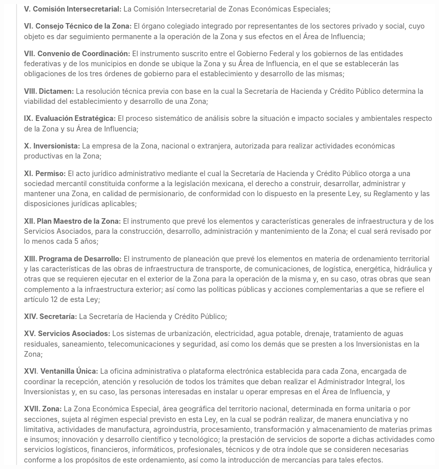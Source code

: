 >
> **V.** **Comisión Intersecretarial:** La Comisión Intersecretarial de Zonas Económicas Especiales;
>
> **VI.** **Consejo Técnico de la Zona:** El órgano colegiado integrado por representantes de los sectores privado y social, cuyo objeto es dar seguimiento permanente a la operación de la Zona y sus efectos en el Área de Influencia;
>
> **VII.** **Convenio de Coordinación:** El instrumento suscrito entre el Gobierno Federal y los gobiernos de las entidades federativas y de los municipios en donde se ubique la Zona y su Área de Influencia, en el que se establecerán las obligaciones de los tres órdenes de gobierno para el establecimiento y desarrollo de las mismas;
>
> **VIII. Dictamen:** La resolución técnica previa con base en la cual la Secretaría de Hacienda y Crédito Público determina la viabilidad del establecimiento y desarrollo de una Zona;
>
> **IX.** **Evaluación Estratégica:** El proceso sistemático de análisis sobre la situación e impacto sociales y ambientales respecto de la Zona y su Área de Influencia;
>
> **X.** **Inversionista:** La empresa de la Zona, nacional o extranjera, autorizada para realizar actividades económicas productivas en la Zona;
>
> **XI.** **Permiso:** El acto jurídico administrativo mediante el cual la Secretaría de Hacienda y Crédito Público otorga a una sociedad mercantil constituida conforme a la legislación mexicana, el derecho a construir, desarrollar, administrar y mantener una Zona, en calidad de permisionario, de conformidad con lo dispuesto en la presente Ley, su Reglamento y las disposiciones jurídicas aplicables;
>
> **XII. Plan Maestro de la Zona:** El instrumento que prevé los elementos y características generales de infraestructura y de los Servicios Asociados, para la construcción, desarrollo, administración y mantenimiento de la Zona; el cual será revisado por lo menos cada 5 años;
>
> **XIII. Programa de Desarrollo:** El instrumento de planeación que prevé los elementos en materia de ordenamiento territorial y las características de las obras de infraestructura de transporte, de comunicaciones, de logística, energética, hidráulica y otras que se requieren ejecutar en el exterior de la Zona para la operación de la misma y, en su caso, otras obras que sean complemento a la infraestructura exterior; así como las políticas públicas y acciones complementarias a que se refiere el artículo 12 de esta Ley;
>
> **XIV. Secretaría:** La Secretaría de Hacienda y Crédito Público;
>
> **XV.** **Servicios Asociados:** Los sistemas de urbanización, electricidad, agua potable, drenaje, tratamiento de aguas residuales, saneamiento, telecomunicaciones y seguridad, así como los demás que se presten a los Inversionistas en la Zona;
>
> **XVI**. **Ventanilla Única:** La oficina administrativa o plataforma electrónica establecida para cada Zona, encargada de coordinar la recepción, atención y resolución de todos los trámites que deban realizar el Administrador Integral, los Inversionistas y, en su caso, las personas interesadas en instalar u operar empresas en el Área de Influencia, y
>
> **XVII. Zona:** La Zona Económica Especial, área geográfica del territorio nacional, determinada en forma unitaria o por secciones, sujeta al régimen especial previsto en esta Ley, en la cual se podrán realizar, de manera enunciativa y no limitativa, actividades de manufactura, agroindustria, procesamiento, transformación y almacenamiento de materias primas e insumos; innovación y desarrollo científico y tecnológico; la prestación de servicios de soporte a dichas actividades como servicios logísticos, financieros, informáticos, profesionales, técnicos y de otra índole que se consideren necesarias conforme a los propósitos de este ordenamiento, así como la introducción de mercancías para tales efectos.
